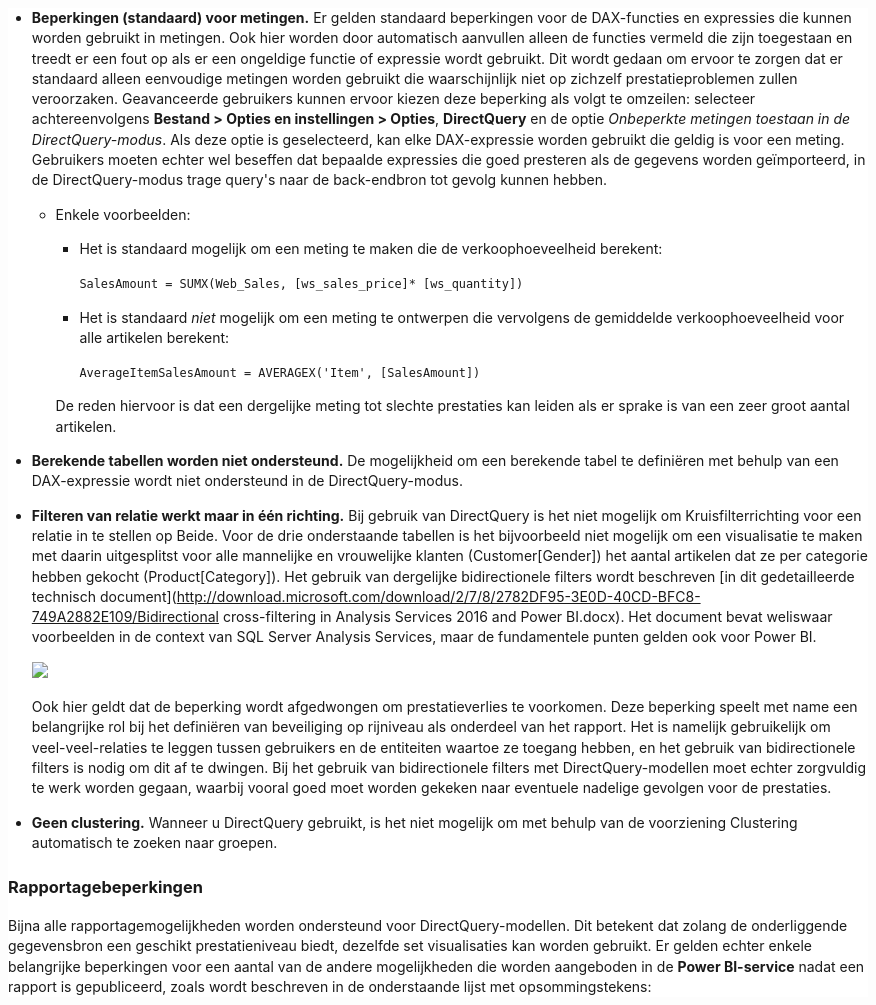 * **Beperkingen (standaard) voor metingen.** Er gelden standaard beperkingen voor de DAX-functies en expressies die kunnen worden gebruikt in metingen. Ook hier worden door automatisch aanvullen alleen de functies vermeld die zijn toegestaan en treedt er een fout op als er een ongeldige functie of expressie wordt gebruikt. Dit wordt gedaan om ervoor te zorgen dat er standaard alleen eenvoudige metingen worden gebruikt die waarschijnlijk niet op zichzelf prestatieproblemen zullen veroorzaken. Geavanceerde gebruikers kunnen ervoor kiezen deze beperking als volgt te omzeilen: selecteer achtereenvolgens **Bestand > Opties en instellingen > Opties**, **DirectQuery** en de optie *Onbeperkte metingen toestaan in de DirectQuery-modus*. Als deze optie is geselecteerd, kan elke DAX-expressie worden gebruikt die geldig is voor een meting. Gebruikers moeten echter wel beseffen dat bepaalde expressies die goed presteren als de gegevens worden geïmporteerd, in de DirectQuery-modus trage query's naar de back-endbron tot gevolg kunnen hebben.
  
  * Enkele voorbeelden:
    
    * Het is standaard mogelijk om een meting te maken die de verkoophoeveelheid berekent:
      
          SalesAmount = SUMX(Web_Sales, [ws_sales_price]* [ws_quantity])
    * Het is standaard *niet* mogelijk om een meting te ontwerpen die vervolgens de gemiddelde verkoophoeveelheid voor alle artikelen berekent:
      
          AverageItemSalesAmount = AVERAGEX('Item', [SalesAmount])
    
    De reden hiervoor is dat een dergelijke meting tot slechte prestaties kan leiden als er sprake is van een zeer groot aantal artikelen.
* **Berekende tabellen worden niet ondersteund.** De mogelijkheid om een berekende tabel te definiëren met behulp van een DAX-expressie wordt niet ondersteund in de DirectQuery-modus.
* **Filteren van relatie werkt maar in één richting.** Bij gebruik van DirectQuery is het niet mogelijk om Kruisfilterrichting voor een relatie in te stellen op Beide. Voor de drie onderstaande tabellen is het bijvoorbeeld niet mogelijk om een visualisatie te maken met daarin uitgesplitst voor alle mannelijke en vrouwelijke klanten (Customer[Gender]) het aantal artikelen dat ze per categorie hebben gekocht (Product[Category]). Het gebruik van dergelijke bidirectionele filters wordt beschreven [in dit gedetailleerde technisch document](http://download.microsoft.com/download/2/7/8/2782DF95-3E0D-40CD-BFC8-749A2882E109/Bidirectional cross-filtering in Analysis Services 2016 and Power BI.docx). Het document bevat weliswaar voorbeelden in de context van SQL Server Analysis Services, maar de fundamentele punten gelden ook voor Power BI.
  
  ![](media/desktop-directquery-about/directquery-about_01.png)
  
  Ook hier geldt dat de beperking wordt afgedwongen om prestatieverlies te voorkomen. Deze beperking speelt met name een belangrijke rol bij het definiëren van beveiliging op rijniveau als onderdeel van het rapport. Het is namelijk gebruikelijk om veel-veel-relaties te leggen tussen gebruikers en de entiteiten waartoe ze toegang hebben, en het gebruik van bidirectionele filters is nodig om dit af te dwingen. Bij het gebruik van bidirectionele filters met DirectQuery-modellen moet echter zorgvuldig te werk worden gegaan, waarbij vooral goed moet worden gekeken naar eventuele nadelige gevolgen voor de prestaties.  
* **Geen clustering.** Wanneer u DirectQuery gebruikt, is het niet mogelijk om met behulp van de voorziening Clustering automatisch te zoeken naar groepen.

### <a name="reporting-limitations"></a>Rapportagebeperkingen
Bijna alle rapportagemogelijkheden worden ondersteund voor DirectQuery-modellen. Dit betekent dat zolang de onderliggende gegevensbron een geschikt prestatieniveau biedt, dezelfde set visualisaties kan worden gebruikt. Er gelden echter enkele belangrijke beperkingen voor een aantal van de andere mogelijkheden die worden aangeboden in de **Power BI-service** nadat een rapport is gepubliceerd, zoals wordt beschreven in de onderstaande lijst met opsommingstekens:
